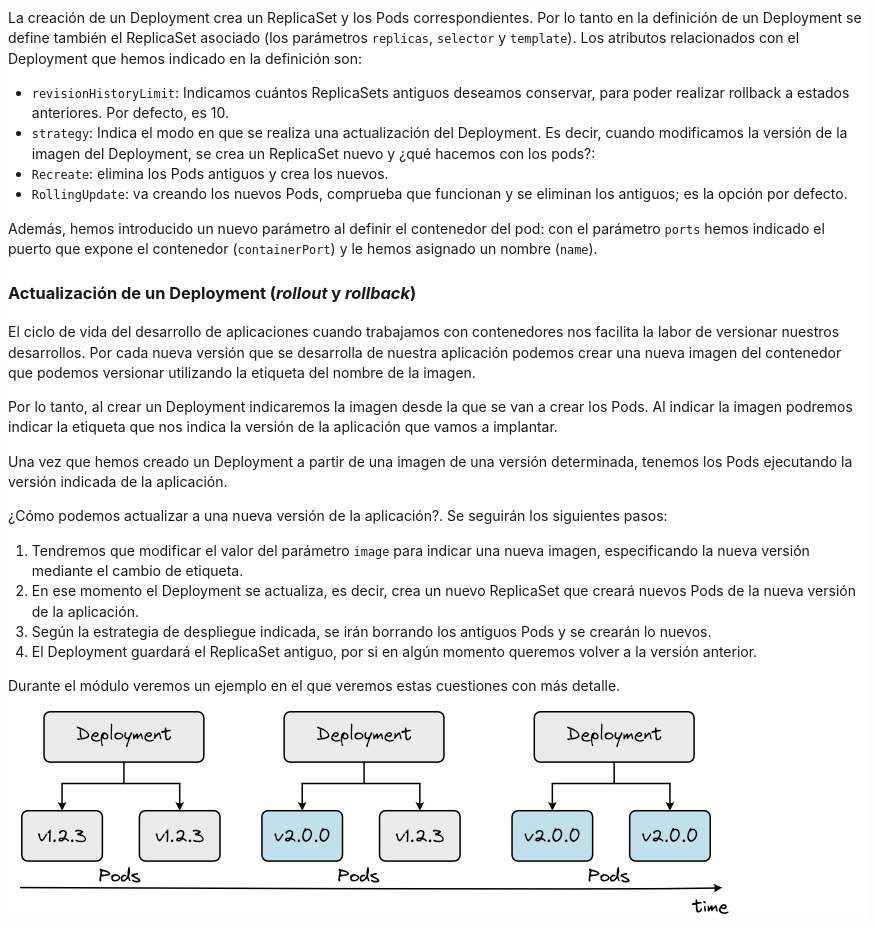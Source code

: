 La creación de un Deployment crea un ReplicaSet y los Pods correspondientes. Por lo tanto en la definición de un Deployment se define también el ReplicaSet asociado (los parámetros `replicas`, `selector` y `template`). Los atributos relacionados con el Deployment que hemos indicado en la definición son:

* `revisionHistoryLimit`: Indicamos cuántos ReplicaSets antiguos deseamos conservar, para poder realizar rollback a estados anteriores. Por defecto, es 10.
* `strategy`: Indica el modo en que se realiza una actualización del Deployment. Es decir, cuando modificamos la versión de la imagen del Deployment, se crea un ReplicaSet nuevo y ¿qué hacemos con los pods?:
* `Recreate`: elimina los Pods antiguos y crea los nuevos.
* `RollingUpdate`: va creando los nuevos Pods, comprueba que funcionan y se eliminan los antiguos; es la opción por defecto.

Además, hemos introducido un nuevo parámetro al definir el contenedor del pod: con el parámetro `ports` hemos indicado el puerto que expone el contenedor (`containerPort`) y le hemos asignado un nombre (`name`).


### Actualización de un Deployment (*rollout* y *rollback*)

El ciclo de vida del desarrollo de aplicaciones cuando trabajamos con contenedores nos facilita la labor de versionar nuestros desarrollos. Por cada nueva versión que se desarrolla de nuestra aplicación podemos crear una nueva imagen del contenedor que podemos versionar utilizando la etiqueta del nombre de la imagen.

Por lo tanto, al crear un Deployment indicaremos la imagen desde la que se van a crear los Pods. Al indicar la imagen podremos indicar la etiqueta que nos indica la versión de la aplicación que vamos a implantar.

Una vez que hemos creado un Deployment a partir de una imagen de una versión determinada, tenemos los Pods ejecutando la versión indicada de la aplicación.

¿Cómo podemos actualizar a una nueva versión de la aplicación?. Se seguirán los siguientes pasos:

1. Tendremos que modificar el valor del parámetro `image` para indicar una nueva imagen, especificando la nueva versión mediante el cambio de etiqueta.
2. En ese momento el Deployment se actualiza, es decir, crea un nuevo ReplicaSet que creará nuevos Pods de la nueva versión de la aplicación.
3. Según la estrategia de despliegue indicada, se irán borrando los antiguos Pods y se crearán lo nuevos.
4. El Deployment guardará el ReplicaSet antiguo, por si en algún momento queremos volver a la versión anterior.

Durante el módulo veremos un ejemplo en el que veremos estas cuestiones con más detalle.

![](./06/img/02-deployments.png#center)
